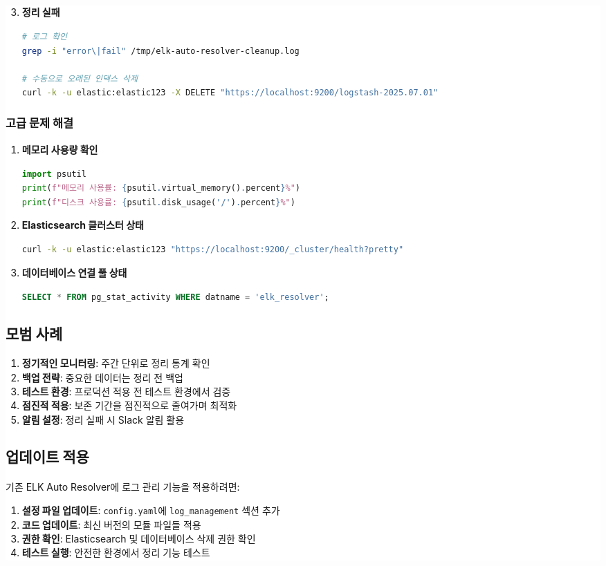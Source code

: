3. **정리 실패**
   ```bash
   # 로그 확인
   grep -i "error\|fail" /tmp/elk-auto-resolver-cleanup.log
   
   # 수동으로 오래된 인덱스 삭제
   curl -k -u elastic:elastic123 -X DELETE "https://localhost:9200/logstash-2025.07.01"
   ```

### 고급 문제 해결

1. **메모리 사용량 확인**
   ```python
   import psutil
   print(f"메모리 사용률: {psutil.virtual_memory().percent}%")
   print(f"디스크 사용률: {psutil.disk_usage('/').percent}%")
   ```

2. **Elasticsearch 클러스터 상태**
   ```bash
   curl -k -u elastic:elastic123 "https://localhost:9200/_cluster/health?pretty"
   ```

3. **데이터베이스 연결 풀 상태**
   ```sql
   SELECT * FROM pg_stat_activity WHERE datname = 'elk_resolver';
   ```

## 모범 사례

1. **정기적인 모니터링**: 주간 단위로 정리 통계 확인
2. **백업 전략**: 중요한 데이터는 정리 전 백업
3. **테스트 환경**: 프로덕션 적용 전 테스트 환경에서 검증
4. **점진적 적용**: 보존 기간을 점진적으로 줄여가며 최적화
5. **알림 설정**: 정리 실패 시 Slack 알림 활용

## 업데이트 적용

기존 ELK Auto Resolver에 로그 관리 기능을 적용하려면:

1. **설정 파일 업데이트**: `config.yaml`에 `log_management` 섹션 추가
2. **코드 업데이트**: 최신 버전의 모듈 파일들 적용
3. **권한 확인**: Elasticsearch 및 데이터베이스 삭제 권한 확인
4. **테스트 실행**: 안전한 환경에서 정리 기능 테스트